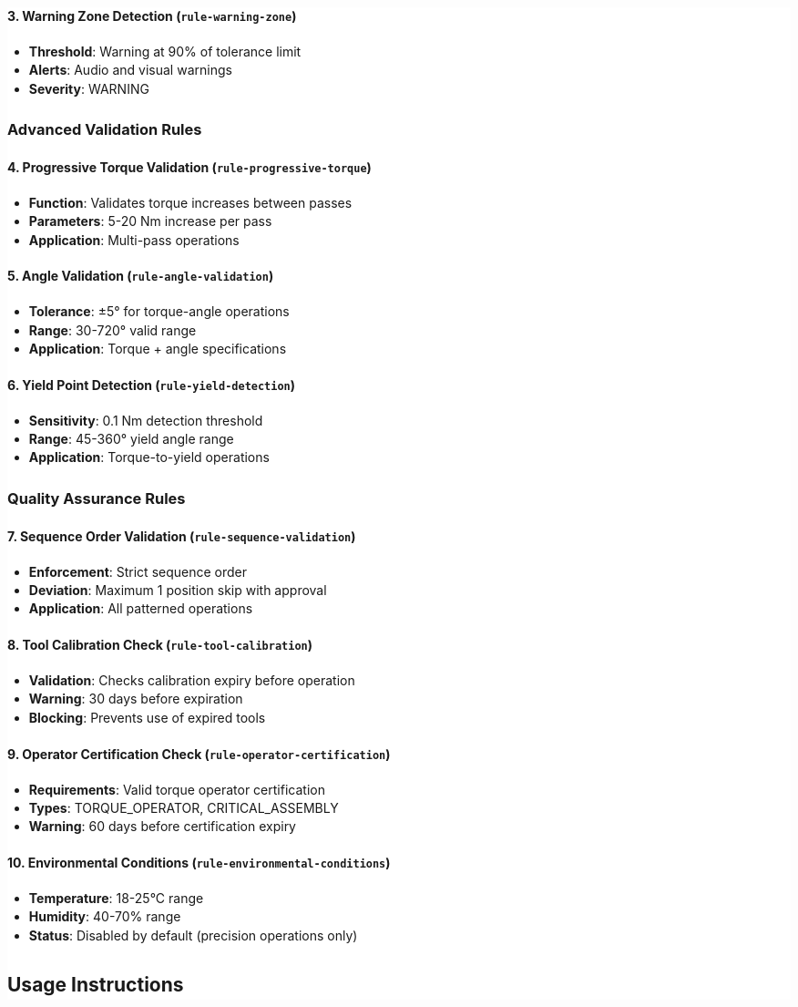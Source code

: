 #### 3. Warning Zone Detection (`rule-warning-zone`)
- **Threshold**: Warning at 90% of tolerance limit
- **Alerts**: Audio and visual warnings
- **Severity**: WARNING

### Advanced Validation Rules

#### 4. Progressive Torque Validation (`rule-progressive-torque`)
- **Function**: Validates torque increases between passes
- **Parameters**: 5-20 Nm increase per pass
- **Application**: Multi-pass operations

#### 5. Angle Validation (`rule-angle-validation`)
- **Tolerance**: ±5° for torque-angle operations
- **Range**: 30-720° valid range
- **Application**: Torque + angle specifications

#### 6. Yield Point Detection (`rule-yield-detection`)
- **Sensitivity**: 0.1 Nm detection threshold
- **Range**: 45-360° yield angle range
- **Application**: Torque-to-yield operations

### Quality Assurance Rules

#### 7. Sequence Order Validation (`rule-sequence-validation`)
- **Enforcement**: Strict sequence order
- **Deviation**: Maximum 1 position skip with approval
- **Application**: All patterned operations

#### 8. Tool Calibration Check (`rule-tool-calibration`)
- **Validation**: Checks calibration expiry before operation
- **Warning**: 30 days before expiration
- **Blocking**: Prevents use of expired tools

#### 9. Operator Certification Check (`rule-operator-certification`)
- **Requirements**: Valid torque operator certification
- **Types**: TORQUE_OPERATOR, CRITICAL_ASSEMBLY
- **Warning**: 60 days before certification expiry

#### 10. Environmental Conditions (`rule-environmental-conditions`)
- **Temperature**: 18-25°C range
- **Humidity**: 40-70% range
- **Status**: Disabled by default (precision operations only)

## Usage Instructions
